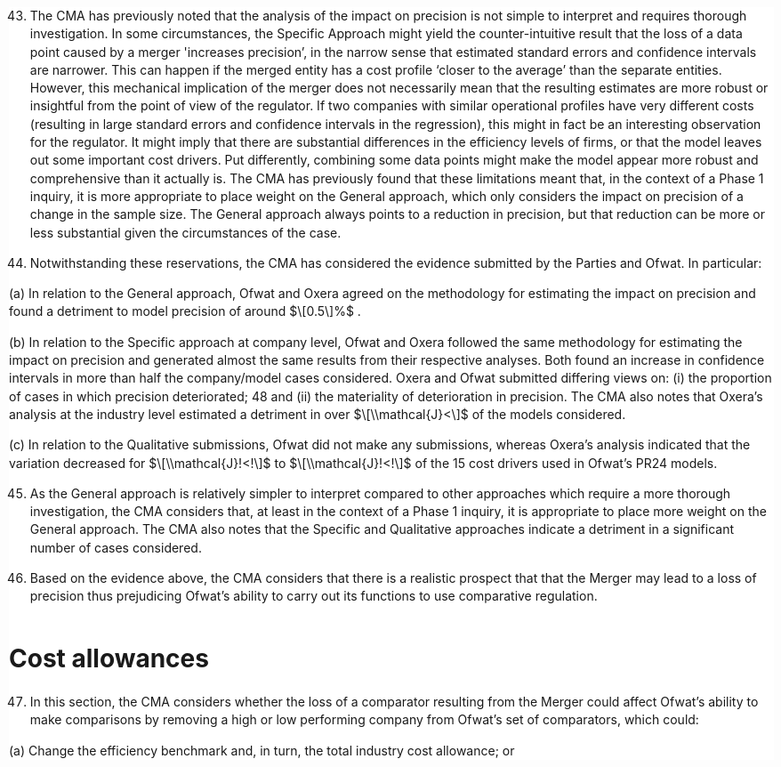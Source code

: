 43. The CMA has previously noted that the analysis of the impact on precision is not simple to interpret and requires thorough investigation. In some circumstances, the Specific Approach might yield the counter-intuitive result that the loss of a data point caused by a merger 'increases precision’, in the narrow sense that estimated standard errors and confidence intervals are narrower. This can happen if the merged entity has a cost profile ‘closer to the average’ than the separate entities. However, this mechanical implication of the merger does not necessarily mean that the resulting estimates are more robust or insightful from the point of view of the regulator. If two companies with similar operational profiles have very different costs (resulting in large standard errors and confidence intervals in the regression), this might in fact be an interesting observation for the regulator. It might imply that there are substantial differences in the efficiency levels of firms, or that the model leaves out some important cost drivers. Put differently, combining some data points might make the model appear more robust and comprehensive than it actually is. The CMA has previously found that these limitations meant that, in the context of a Phase 1 inquiry, it is more appropriate to place weight on the General approach, which only considers the impact on precision of a change in the sample size. The General approach always points to a reduction in precision, but that reduction can be more or less substantial given the circumstances of the case.

44. Notwithstanding these reservations, the CMA has considered the evidence submitted by the Parties and Ofwat. In particular:


(a) In relation to the General approach, Ofwat and Oxera agreed on the methodology for estimating the impact on precision and found a detriment to model precision of around $\[0.5\]%$ .

(b) In relation to the Specific approach at company level, Ofwat and Oxera followed the same methodology for estimating the impact on precision and generated almost the same results from their respective analyses. Both found an increase in confidence intervals in more than half the company/model cases considered. Oxera and Ofwat submitted differing views on: (i) the proportion of cases in which precision deteriorated; 48 and (ii) the materiality of deterioration in precision. The CMA also notes that Oxera’s analysis at the industry level estimated a detriment in over $\[\\mathcal{J}<\]$ of the models considered.

(c) In relation to the Qualitative submissions, Ofwat did not make any submissions, whereas Oxera’s analysis indicated that the variation decreased for $\[\\mathcal{J}!<!\]$ to $\[\\mathcal{J}!<!\]$ of the 15 cost drivers used in Ofwat’s PR24 models.

45. As the General approach is relatively simpler to interpret compared to other approaches which require a more thorough investigation, the CMA considers that, at least in the context of a Phase 1 inquiry, it is appropriate to place more weight on the General approach. The CMA also notes that the Specific and Qualitative approaches indicate a detriment in a significant number of cases considered.

46. Based on the evidence above, the CMA considers that there is a realistic prospect that that the Merger may lead to a loss of precision thus prejudicing Ofwat’s ability to carry out its functions to use comparative regulation.


# Cost allowances

47. In this section, the CMA considers whether the loss of a comparator resulting from the Merger could affect Ofwat’s ability to make comparisons by removing a high or low performing company from Ofwat’s set of comparators, which could:

(a) Change the efficiency benchmark and, in turn, the total industry cost allowance; or
